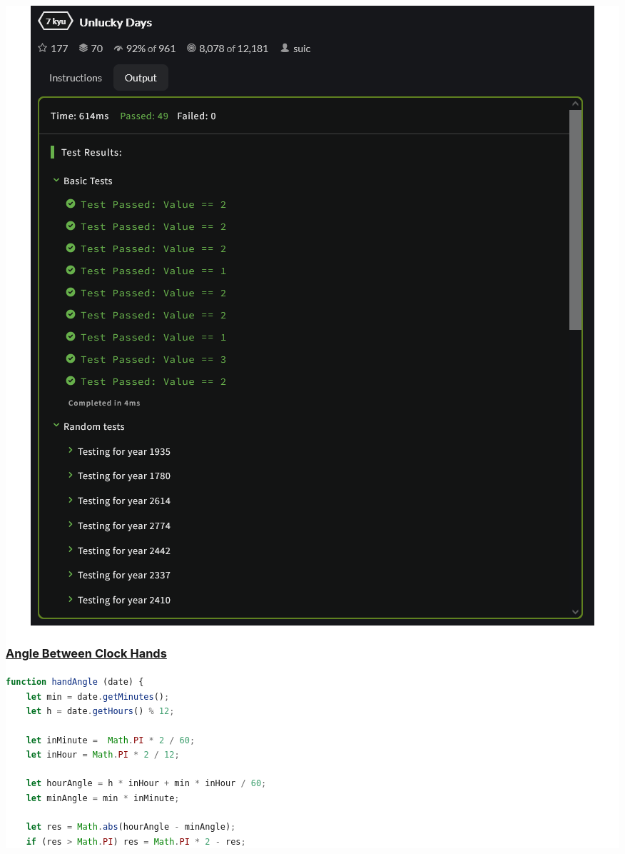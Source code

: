 <p align = "center">
<img src = "img/2.PNG">
</p>

### [Angle Between Clock Hands](https://www.codewars.com/kata/angle-between-clock-hands)

```js
function handAngle (date) {
    let min = date.getMinutes();
    let h = date.getHours() % 12;

    let inMinute =  Math.PI * 2 / 60;
    let inHour = Math.PI * 2 / 12;

    let hourAngle = h * inHour + min * inHour / 60;
    let minAngle = min * inMinute;

    let res = Math.abs(hourAngle - minAngle);
    if (res > Math.PI) res = Math.PI * 2 - res;
```